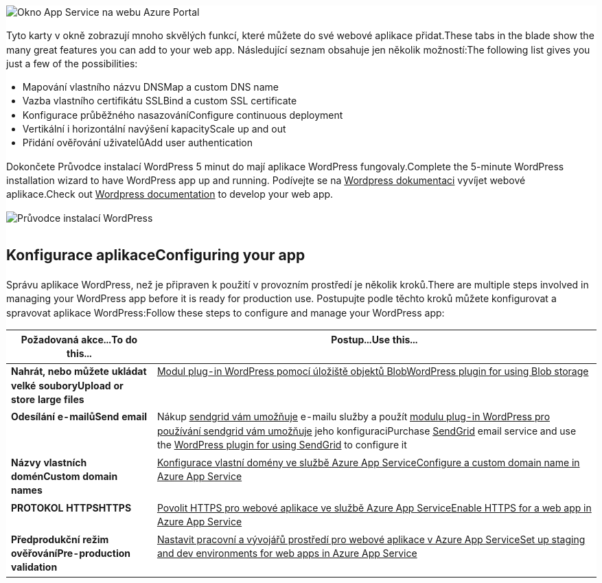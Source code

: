 ![Okno App Service na webu Azure Portal](./media/app-service-web-create-web-app-from-marketplace/nodejs-docs-hello-world-app-service-detail.png)

<span data-ttu-id="deb43-191">Tyto karty v okně zobrazují mnoho skvělých funkcí, které můžete do své webové aplikace přidat.</span><span class="sxs-lookup"><span data-stu-id="deb43-191">These tabs in the blade show the many great features you can add to your web app.</span></span> <span data-ttu-id="deb43-192">Následující seznam obsahuje jen několik možností:</span><span class="sxs-lookup"><span data-stu-id="deb43-192">The following list gives you just a few of the possibilities:</span></span>

* <span data-ttu-id="deb43-193">Mapování vlastního názvu DNS</span><span class="sxs-lookup"><span data-stu-id="deb43-193">Map a custom DNS name</span></span>
* <span data-ttu-id="deb43-194">Vazba vlastního certifikátu SSL</span><span class="sxs-lookup"><span data-stu-id="deb43-194">Bind a custom SSL certificate</span></span>
* <span data-ttu-id="deb43-195">Konfigurace průběžného nasazování</span><span class="sxs-lookup"><span data-stu-id="deb43-195">Configure continuous deployment</span></span>
* <span data-ttu-id="deb43-196">Vertikální i horizontální navýšení kapacity</span><span class="sxs-lookup"><span data-stu-id="deb43-196">Scale up and out</span></span>
* <span data-ttu-id="deb43-197">Přidání ověřování uživatelů</span><span class="sxs-lookup"><span data-stu-id="deb43-197">Add user authentication</span></span>

<span data-ttu-id="deb43-198">Dokončete Průvodce instalací WordPress 5 minut do mají aplikace WordPress fungovaly.</span><span class="sxs-lookup"><span data-stu-id="deb43-198">Complete the 5-minute WordPress installation wizard to have WordPress app up and running.</span></span> <span data-ttu-id="deb43-199">Podívejte se na [Wordpress dokumentaci](https://codex.WordPress.org/) vyvíjet webové aplikace.</span><span class="sxs-lookup"><span data-stu-id="deb43-199">Check out [Wordpress documentation](https://codex.WordPress.org/) to develop your web app.</span></span>

![Průvodce instalací WordPress](./media/app-service-web-create-web-app-from-marketplace/wplanguage.png)

## <a name="configuring-your-app"></a><span data-ttu-id="deb43-201">Konfigurace aplikace</span><span class="sxs-lookup"><span data-stu-id="deb43-201">Configuring your app</span></span> 
<span data-ttu-id="deb43-202">Správu aplikace WordPress, než je připraven k použití v provozním prostředí je několik kroků.</span><span class="sxs-lookup"><span data-stu-id="deb43-202">There are multiple steps involved in managing your WordPress app before it is ready for production use.</span></span> <span data-ttu-id="deb43-203">Postupujte podle těchto kroků můžete konfigurovat a spravovat aplikace WordPress:</span><span class="sxs-lookup"><span data-stu-id="deb43-203">Follow these steps to configure and manage your WordPress app:</span></span>

| <span data-ttu-id="deb43-204">Požadovaná akce...</span><span class="sxs-lookup"><span data-stu-id="deb43-204">To do this...</span></span> | <span data-ttu-id="deb43-205">Postup...</span><span class="sxs-lookup"><span data-stu-id="deb43-205">Use this...</span></span> |
| --- | --- |
| <span data-ttu-id="deb43-206">**Nahrát, nebo můžete ukládat velké soubory**</span><span class="sxs-lookup"><span data-stu-id="deb43-206">**Upload or store large files**</span></span> |[<span data-ttu-id="deb43-207">Modul plug-in WordPress pomocí úložiště objektů Blob</span><span class="sxs-lookup"><span data-stu-id="deb43-207">WordPress plugin for using Blob storage</span></span>](https://wordpress.org/plugins/windows-azure-storage/)|
| <span data-ttu-id="deb43-208">**Odesílání e-mailů**</span><span class="sxs-lookup"><span data-stu-id="deb43-208">**Send email**</span></span> |<span data-ttu-id="deb43-209">Nákup [sendgrid vám umožňuje](https://azuremarketplace.microsoft.com/en-us/marketplace/apps/SendGrid.SendGrid?tab=Overview) e-mailu služby a použít [modulu plug-in WordPress pro používání sendgrid vám umožňuje](https://wordpress.org/plugins/sendgrid-email-delivery-simplified/) jeho konfiguraci</span><span class="sxs-lookup"><span data-stu-id="deb43-209">Purchase [SendGrid](https://azuremarketplace.microsoft.com/en-us/marketplace/apps/SendGrid.SendGrid?tab=Overview) email service  and use the [WordPress plugin for using SendGrid](https://wordpress.org/plugins/sendgrid-email-delivery-simplified/)  to configure it</span></span>|
| <span data-ttu-id="deb43-210">**Názvy vlastních domén**</span><span class="sxs-lookup"><span data-stu-id="deb43-210">**Custom domain names**</span></span> |[<span data-ttu-id="deb43-211">Konfigurace vlastní domény ve službě Azure App Service</span><span class="sxs-lookup"><span data-stu-id="deb43-211">Configure a custom domain name in Azure App Service</span></span>](app-service-web-tutorial-custom-domain.md) |
| <span data-ttu-id="deb43-212">**PROTOKOL HTTPS**</span><span class="sxs-lookup"><span data-stu-id="deb43-212">**HTTPS**</span></span> |[<span data-ttu-id="deb43-213">Povolit HTTPS pro webové aplikace ve službě Azure App Service</span><span class="sxs-lookup"><span data-stu-id="deb43-213">Enable HTTPS for a web app in Azure App Service</span></span>](app-service-web-tutorial-custom-ssl.md) |
| <span data-ttu-id="deb43-214">**Předprodukční režim ověřování**</span><span class="sxs-lookup"><span data-stu-id="deb43-214">**Pre-production validation**</span></span> |[<span data-ttu-id="deb43-215">Nastavit pracovní a vývojářů prostředí pro webové aplikace v Azure App Service</span><span class="sxs-lookup"><span data-stu-id="deb43-215">Set up staging and dev environments for web apps in Azure App Service</span></span>](web-sites-staged-publishing.md)|
